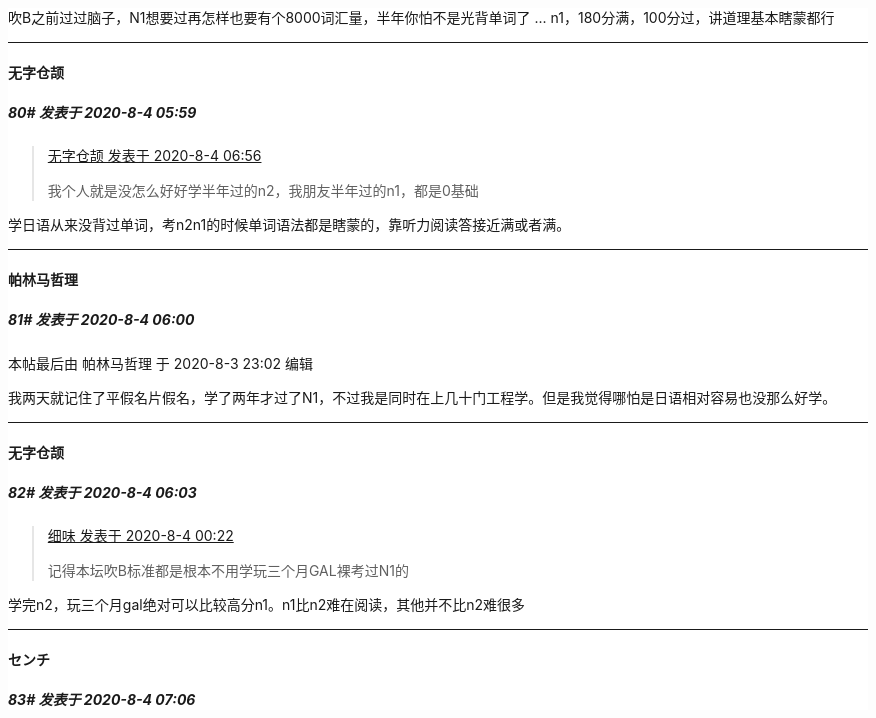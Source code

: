 吹B之前过过脑子，N1想要过再怎样也要有个8000词汇量，半年你怕不是光背单词了 ...</blockquote>
n1，180分满，100分过，讲道理基本瞎蒙都行







-----

####  无字仓颉  
##### 80#       发表于 2020-8-4 05:59



<blockquote><a href="httphttps://bbs.saraba1st.com/2b/forum.php?mod=redirect&amp;goto=findpost&amp;pid=48310856&amp;ptid=1952846" target="_blank">无字仓颉 发表于 2020-8-4 06:56</a>

我个人就是没怎么好好学半年过的n2，我朋友半年过的n1，都是0基础</blockquote>
学日语从来没背过单词，考n2n1的时候单词语法都是瞎蒙的，靠听力阅读答接近满或者满。







-----

####  帕林马哲理  
##### 81#       发表于 2020-8-4 06:00



 本帖最后由 帕林马哲理 于 2020-8-3 23:02 编辑 

我两天就记住了平假名片假名，学了两年才过了N1，不过我是同时在上几十门工程学。但是我觉得哪怕是日语相对容易也没那么好学。







-----

####  无字仓颉  
##### 82#       发表于 2020-8-4 06:03



<blockquote><a href="httphttps://bbs.saraba1st.com/2b/forum.php?mod=redirect&amp;goto=findpost&amp;pid=48309629&amp;ptid=1952846" target="_blank">细味 发表于 2020-8-4 00:22</a>

记得本坛吹B标准都是根本不用学玩三个月GAL裸考过N1的</blockquote>
学完n2，玩三个月gal绝对可以比较高分n1。n1比n2难在阅读，其他并不比n2难很多







-----

####  センチ  
##### 83#       发表于 2020-8-4 07:06
